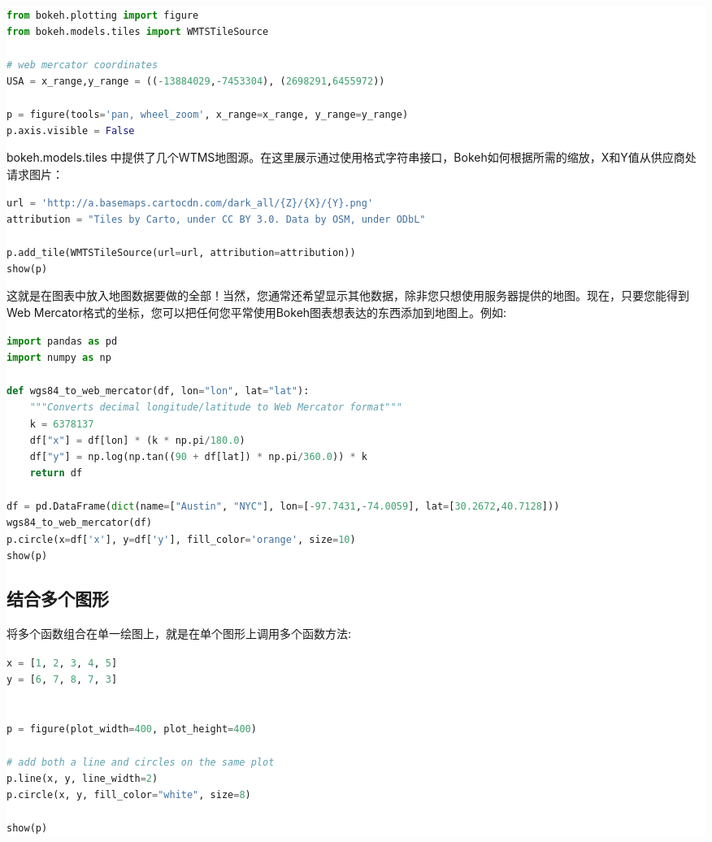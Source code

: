 
```python
from bokeh.plotting import figure
from bokeh.models.tiles import WMTSTileSource

# web mercator coordinates
USA = x_range,y_range = ((-13884029,-7453304), (2698291,6455972))

p = figure(tools='pan, wheel_zoom', x_range=x_range, y_range=y_range)
p.axis.visible = False
```

bokeh.models.tiles 中提供了几个WTMS地图源。在这里展示通过使用格式字符串接口，Bokeh如何根据所需的缩放，X和Y值从供应商处请求图片：


```python
url = 'http://a.basemaps.cartocdn.com/dark_all/{Z}/{X}/{Y}.png'
attribution = "Tiles by Carto, under CC BY 3.0. Data by OSM, under ODbL"

p.add_tile(WMTSTileSource(url=url, attribution=attribution))
show(p)
```

这就是在图表中放入地图数据要做的全部！当然，您通常还希望显示其他数据，除非您只想使用服务器提供的地图。现在，只要您能得到Web Mercator格式的坐标，您可以把任何您平常使用Bokeh图表想表达的东西添加到地图上。例如:


```python
import pandas as pd
import numpy as np

def wgs84_to_web_mercator(df, lon="lon", lat="lat"):
    """Converts decimal longitude/latitude to Web Mercator format"""
    k = 6378137
    df["x"] = df[lon] * (k * np.pi/180.0)
    df["y"] = np.log(np.tan((90 + df[lat]) * np.pi/360.0)) * k
    return df

df = pd.DataFrame(dict(name=["Austin", "NYC"], lon=[-97.7431,-74.0059], lat=[30.2672,40.7128]))
wgs84_to_web_mercator(df)
p.circle(x=df['x'], y=df['y'], fill_color='orange', size=10)
show(p)
```

## 结合多个图形
将多个函数组合在单一绘图上，就是在单个图形上调用多个函数方法:


```python
x = [1, 2, 3, 4, 5]
y = [6, 7, 8, 7, 3]


p = figure(plot_width=400, plot_height=400)

# add both a line and circles on the same plot
p.line(x, y, line_width=2)
p.circle(x, y, fill_color="white", size=8)

show(p)
```
